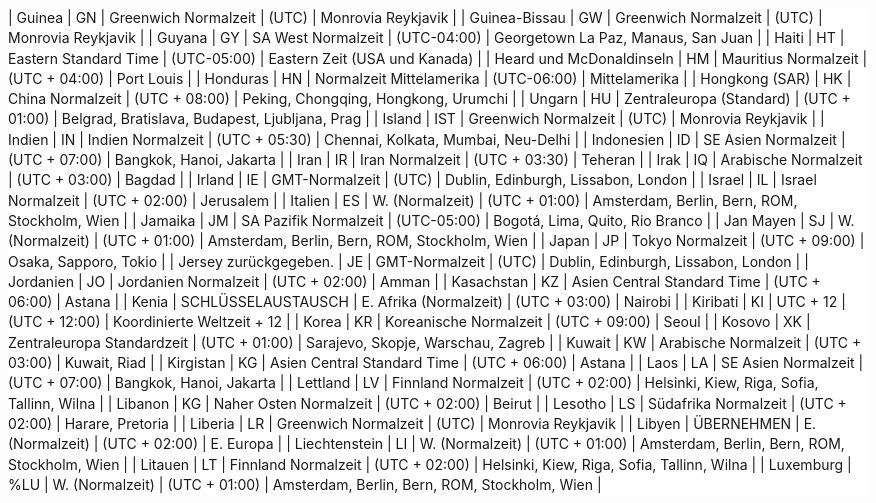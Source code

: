 | Guinea                                       | GN      | Greenwich Normalzeit         | (UTC)       | Monrovia Reykjavik                               |
| Guinea-Bissau                                | GW      | Greenwich Normalzeit         | (UTC)       | Monrovia Reykjavik                               |
| Guyana                                       | GY      | SA West Normalzeit        | (UTC-04:00) | Georgetown La Paz, Manaus, San Juan              |
| Haiti                                        | HT      | Eastern Standard Time           | (UTC-05:00) | Eastern Zeit (USA und Kanada)                        |
| Heard und McDonaldinseln            | HM      | Mauritius Normalzeit         | (UTC + 04:00) | Port Louis                                        |
| Honduras                                     | HN      | Normalzeit Mittelamerika   | (UTC-06:00) | Mittelamerika                                   |
| Hongkong (SAR)                                | HK      | China Normalzeit             | (UTC + 08:00) | Peking, Chongqing, Hongkong, Urumchi             |
| Ungarn                                      | HU      | Zentraleuropa (Standard)    | (UTC + 01:00) | Belgrad, Bratislava, Budapest, Ljubljana, Prag |
| Island                                      | IST      | Greenwich Normalzeit         | (UTC)       | Monrovia Reykjavik                               |
| Indien                                        | IN      | Indien Normalzeit             | (UTC + 05:30) | Chennai, Kolkata, Mumbai, Neu-Delhi               |
| Indonesien                                    | ID      | SE Asien Normalzeit           | (UTC + 07:00) | Bangkok, Hanoi, Jakarta                           |
| Iran                                         | IR      | Iran Normalzeit              | (UTC + 03:30) | Teheran                                            |
| Irak                                         | IQ      | Arabische Normalzeit            | (UTC + 03:00) | Bagdad                                           |
| Irland                                      | IE      | GMT-Normalzeit               | (UTC)       | Dublin, Edinburgh, Lissabon, London                 |
| Israel                                       | IL      | Israel Normalzeit            | (UTC + 02:00) | Jerusalem                                         |
| Italien                                        | ES      | W. (Normalzeit)         | (UTC + 01:00) | Amsterdam, Berlin, Bern, ROM, Stockholm, Wien  |
| Jamaika                                      | JM      | SA Pazifik Normalzeit        | (UTC-05:00) | Bogotá, Lima, Quito, Rio Branco                   |
| Jan Mayen                                    | SJ      | W. (Normalzeit)         | (UTC + 01:00) | Amsterdam, Berlin, Bern, ROM, Stockholm, Wien  |
| Japan                                        | JP      | Tokyo Normalzeit             | (UTC + 09:00) | Osaka, Sapporo, Tokio                             |
| Jersey zurückgegeben.                                       | JE      | GMT-Normalzeit               | (UTC)       | Dublin, Edinburgh, Lissabon, London                 |
| Jordanien                                       | JO      | Jordanien Normalzeit            | (UTC + 02:00) | Amman                                             |
| Kasachstan                                   | KZ      | Asien Central Standard Time      | (UTC + 06:00) | Astana                                            |
| Kenia                                        | SCHLÜSSELAUSTAUSCH      | E. Afrika (Normalzeit)         | (UTC + 03:00) | Nairobi                                           |
| Kiribati                                     | KI      | UTC + 12                          | (UTC + 12:00) | Koordinierte Weltzeit + 12                     |
| Korea                                        | KR      | Koreanische Normalzeit             | (UTC + 09:00) | Seoul                                             |
| Kosovo                                       | XK      | Zentraleuropa Standardzeit  | (UTC + 01:00) | Sarajevo, Skopje, Warschau, Zagreb                  |
| Kuwait                                       | KW      | Arabische Normalzeit              | (UTC + 03:00) | Kuwait, Riad                                    |
| Kirgistan                                   | KG      | Asien Central Standard Time      | (UTC + 06:00) | Astana                                            |
| Laos                                         | LA      | SE Asien Normalzeit           | (UTC + 07:00) | Bangkok, Hanoi, Jakarta                           |
| Lettland                                       | LV      | Finnland Normalzeit               | (UTC + 02:00) | Helsinki, Kiew, Riga, Sofia, Tallinn, Wilna     |
| Libanon                                      | KG      | Naher Osten Normalzeit       | (UTC + 02:00) | Beirut                                            |
| Lesotho                                      | LS      | Südafrika Normalzeit      | (UTC + 02:00) | Harare, Pretoria                                  |
| Liberia                                      | LR      | Greenwich Normalzeit         | (UTC)       | Monrovia Reykjavik                               |
| Libyen                                        | ÜBERNEHMEN      | E. (Normalzeit)         | (UTC + 02:00) | E. Europa                                         |
| Liechtenstein                                | LI      | W. (Normalzeit)         | (UTC + 01:00) | Amsterdam, Berlin, Bern, ROM, Stockholm, Wien  |
| Litauen                                    | LT      | Finnland Normalzeit               | (UTC + 02:00) | Helsinki, Kiew, Riga, Sofia, Tallinn, Wilna     |
| Luxemburg                                   | %LU      | W. (Normalzeit)         | (UTC + 01:00) | Amsterdam, Berlin, Bern, ROM, Stockholm, Wien  |